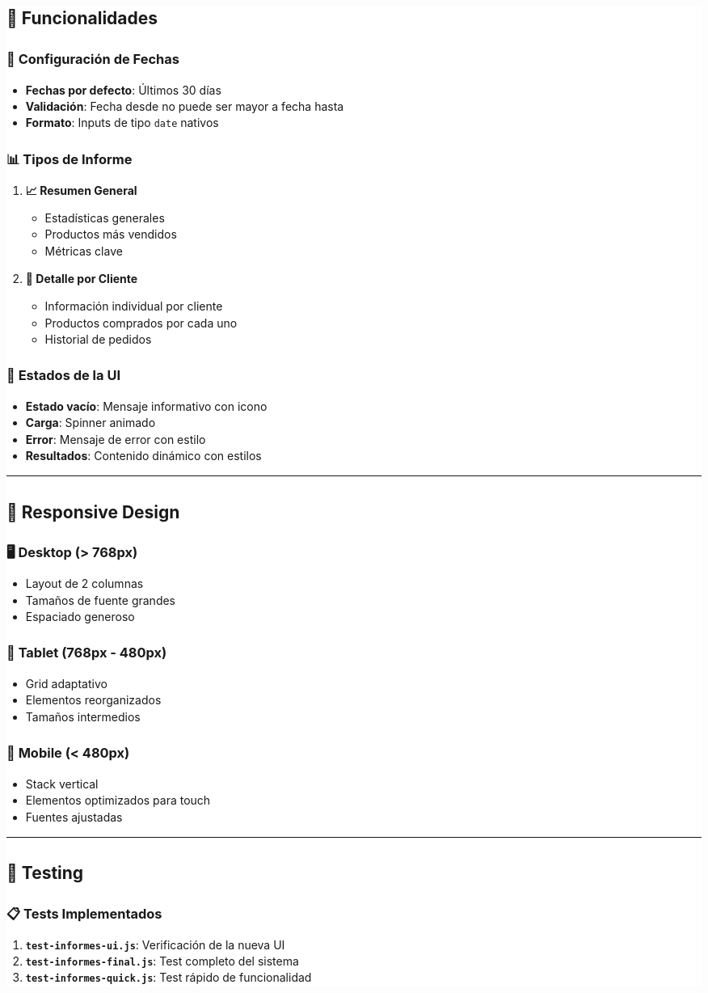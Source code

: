 ## 🔧 **Funcionalidades**

### 📅 **Configuración de Fechas**
- **Fechas por defecto**: Últimos 30 días
- **Validación**: Fecha desde no puede ser mayor a fecha hasta
- **Formato**: Inputs de tipo `date` nativos

### 📊 **Tipos de Informe**
1. **📈 Resumen General**
   - Estadísticas generales
   - Productos más vendidos
   - Métricas clave

2. **👥 Detalle por Cliente**
   - Información individual por cliente
   - Productos comprados por cada uno
   - Historial de pedidos

### 🎯 **Estados de la UI**
- **Estado vacío**: Mensaje informativo con icono
- **Carga**: Spinner animado
- **Error**: Mensaje de error con estilo
- **Resultados**: Contenido dinámico con estilos

---

## 📱 **Responsive Design**

### 🖥️ **Desktop (> 768px)**
- Layout de 2 columnas
- Tamaños de fuente grandes
- Espaciado generoso

### 📱 **Tablet (768px - 480px)**
- Grid adaptativo
- Elementos reorganizados
- Tamaños intermedios

### 📱 **Mobile (< 480px)**
- Stack vertical
- Elementos optimizados para touch
- Fuentes ajustadas

---

## 🧪 **Testing**

### 📋 **Tests Implementados**
1. **`test-informes-ui.js`**: Verificación de la nueva UI
2. **`test-informes-final.js`**: Test completo del sistema
3. **`test-informes-quick.js`**: Test rápido de funcionalidad
